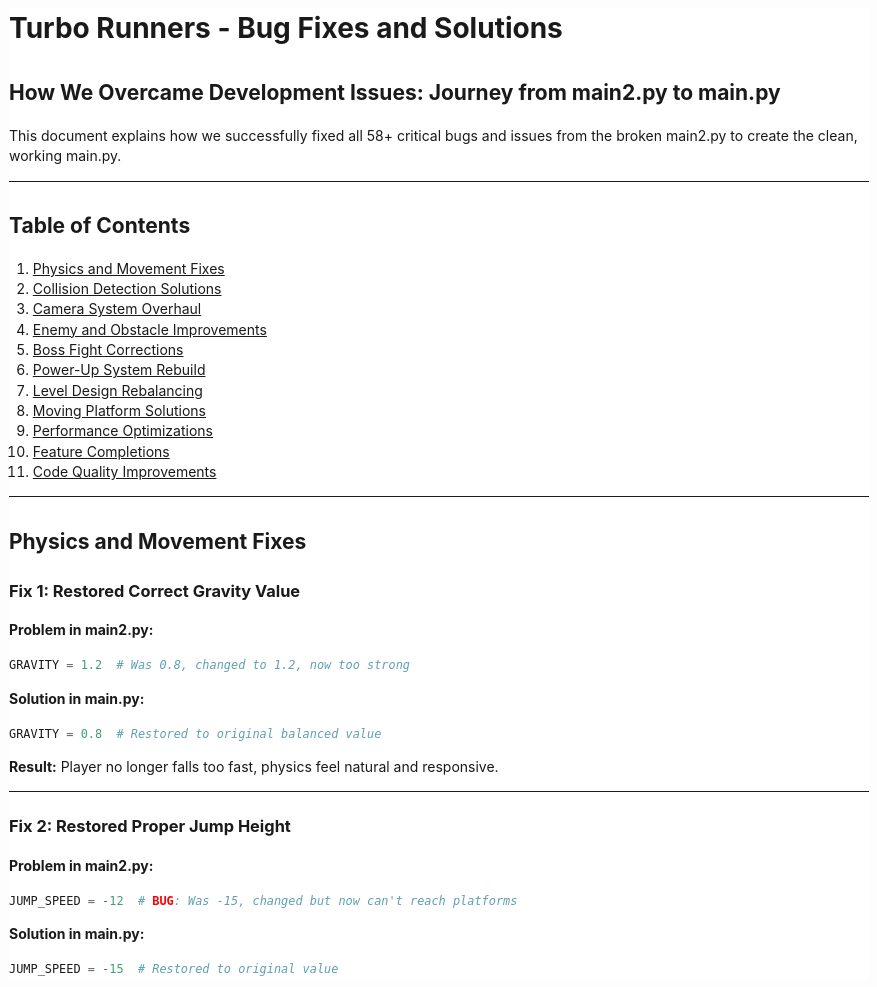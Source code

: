 # Turbo Runners - Bug Fixes and Solutions
## How We Overcame Development Issues: Journey from main2.py to main.py

This document explains how we successfully fixed all 58+ critical bugs and issues from the broken main2.py to create the clean, working main.py.

---

## Table of Contents
1. [Physics and Movement Fixes](#physics-and-movement-fixes)
2. [Collision Detection Solutions](#collision-detection-solutions)
3. [Camera System Overhaul](#camera-system-overhaul)
4. [Enemy and Obstacle Improvements](#enemy-and-obstacle-improvements)
5. [Boss Fight Corrections](#boss-fight-corrections)
6. [Power-Up System Rebuild](#power-up-system-rebuild)
7. [Level Design Rebalancing](#level-design-rebalancing)
8. [Moving Platform Solutions](#moving-platform-solutions)
9. [Performance Optimizations](#performance-optimizations)
10. [Feature Completions](#feature-completions)
11. [Code Quality Improvements](#code-quality-improvements)

---

## Physics and Movement Fixes

### Fix 1: Restored Correct Gravity Value
**Problem in main2.py:**
```python
GRAVITY = 1.2  # Was 0.8, changed to 1.2, now too strong
```

**Solution in main.py:**
```python
GRAVITY = 0.8  # Restored to original balanced value
```

**Result:** Player no longer falls too fast, physics feel natural and responsive.

---

### Fix 2: Restored Proper Jump Height
**Problem in main2.py:**
```python
JUMP_SPEED = -12  # BUG: Was -15, changed but now can't reach platforms
```

**Solution in main.py:**
```python
JUMP_SPEED = -15  # Restored to original value
```
